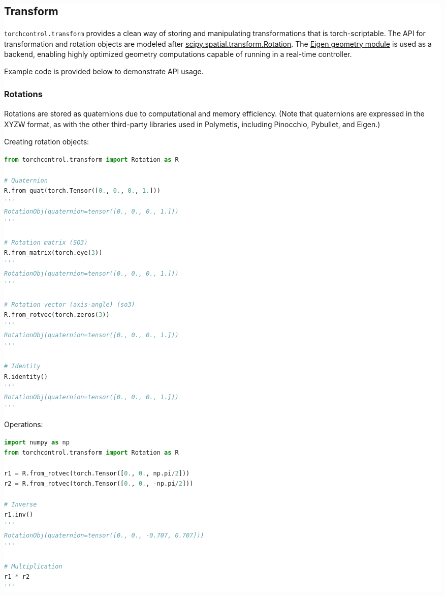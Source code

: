 ## Transform

`torchcontrol.transform` provides a clean way of storing and manipulating transformations that is torch-scriptable.
The API for transformation and rotation objects are modeled after [scipy.spatial.transform.Rotation](https://docs.scipy.org/doc/scipy/reference/generated/scipy.spatial.transform.Rotation.html#scipy.spatial.transform.Rotation).
The [Eigen geometry module](https://eigen.tuxfamily.org/dox/group__Geometry__Module.html) is used as a backend, enabling highly optimized geometry computations capable of running in a real-time controller.

Example code is provided below to demonstrate API usage.

### Rotations

Rotations are stored as quaternions due to computational and memory efficiency.
(Note that quaternions are expressed in the XYZW format, as with the other third-party libraries used in Polymetis, including Pinocchio, Pybullet, and Eigen.)

Creating rotation objects:
```py
from torchcontrol.transform import Rotation as R

# Quaternion
R.from_quat(torch.Tensor([0., 0., 0., 1.]))
'''
RotationObj(quaternion=tensor([0., 0., 0., 1.]))
'''

# Rotation matrix (SO3)
R.from_matrix(torch.eye(3))
'''
RotationObj(quaternion=tensor([0., 0., 0., 1.]))
'''

# Rotation vector (axis-angle) (so3)
R.from_rotvec(torch.zeros(3))
'''
RotationObj(quaternion=tensor([0., 0., 0., 1.]))
'''

# Identity
R.identity()
'''
RotationObj(quaternion=tensor([0., 0., 0., 1.]))
'''
```

Operations:
```py
import numpy as np
from torchcontrol.transform import Rotation as R

r1 = R.from_rotvec(torch.Tensor([0., 0., np.pi/2]))
r2 = R.from_rotvec(torch.Tensor([0., 0., -np.pi/2]))

# Inverse
r1.inv()
'''
RotationObj(quaternion=tensor([0., 0., -0.707, 0.707]))
'''

# Multiplication
r1 * r2
'''
```